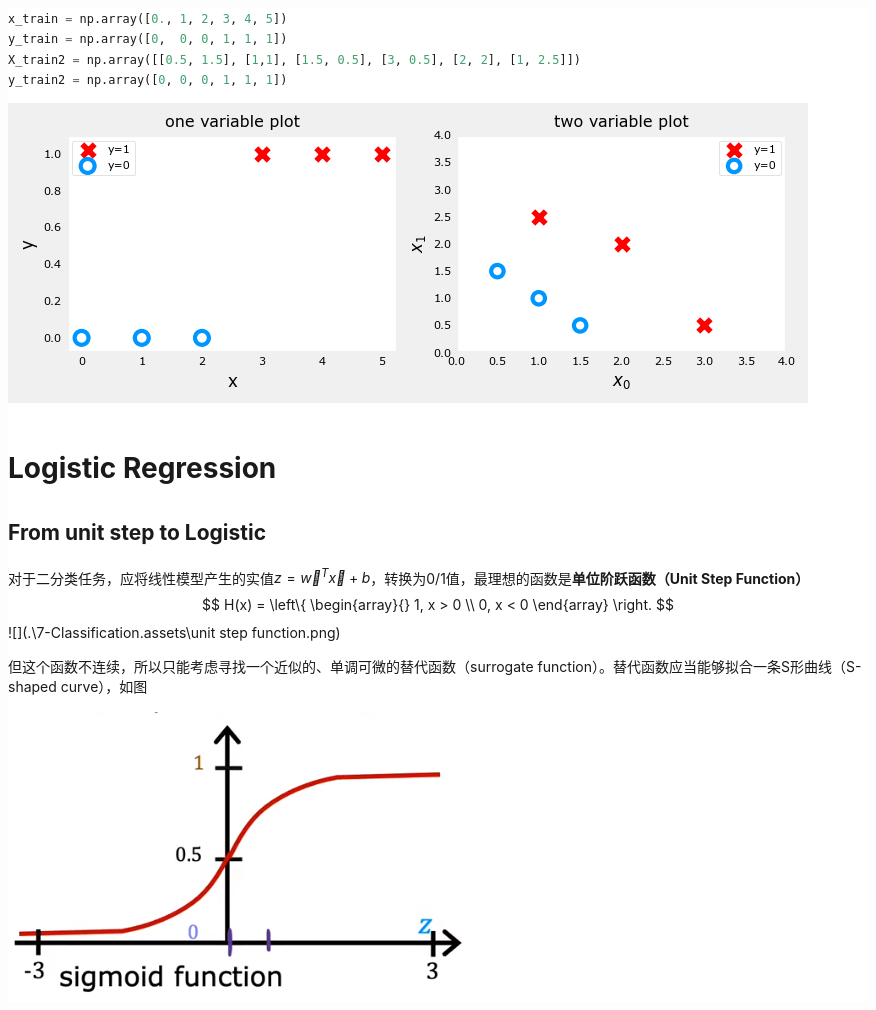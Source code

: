 ```py
x_train = np.array([0., 1, 2, 3, 4, 5])
y_train = np.array([0,  0, 0, 1, 1, 1])
X_train2 = np.array([[0.5, 1.5], [1,1], [1.5, 0.5], [3, 0.5], [2, 2], [1, 2.5]])
y_train2 = np.array([0, 0, 0, 1, 1, 1])
```

![multiple_features](.\7-Classification.assets\multiple_features.png)



# Logistic Regression

## From unit step to Logistic

对于二分类任务，应将线性模型产生的实值$z = \vec w^T \vec x + b$，转换为0/1值，最理想的函数是**单位阶跃函数（Unit Step Function）**
$$
H(x) = 
\left\{
\begin{array}{}
1, x > 0 \\
0, x < 0
\end{array}
\right.
$$
![](.\7-Classification.assets\unit step function.png)

但这个函数不连续，所以只能考虑寻找一个近似的、单调可微的替代函数（surrogate function）。替代函数应当能够拟合一条S形曲线（S-shaped curve），如图

![image-20230620173827287](.\7-Classification.assets\image-20230620173827287.png)
